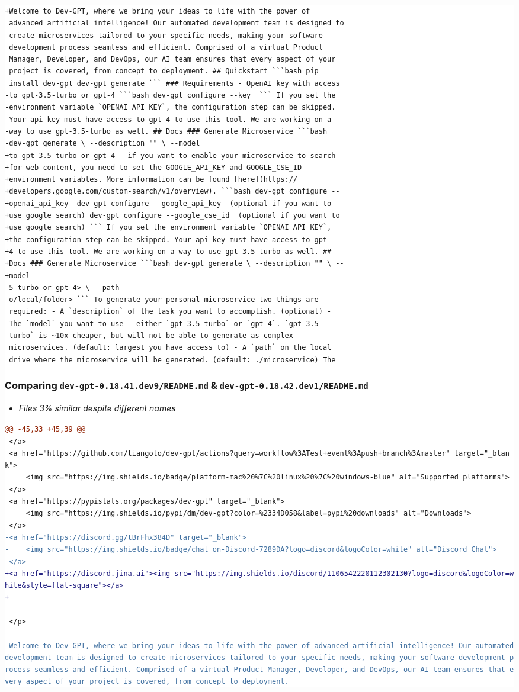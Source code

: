 ```
+Welcome to Dev-GPT, where we bring your ideas to life with the power of
 advanced artificial intelligence! Our automated development team is designed to
 create microservices tailored to your specific needs, making your software
 development process seamless and efficient. Comprised of a virtual Product
 Manager, Developer, and DevOps, our AI team ensures that every aspect of your
 project is covered, from concept to deployment. ## Quickstart ```bash pip
 install dev-gpt dev-gpt generate ``` ### Requirements - OpenAI key with access
-to gpt-3.5-turbo or gpt-4 ```bash dev-gpt configure --key  ``` If you set the
-environment variable `OPENAI_API_KEY`, the configuration step can be skipped.
-Your api key must have access to gpt-4 to use this tool. We are working on a
-way to use gpt-3.5-turbo as well. ## Docs ### Generate Microservice ```bash
-dev-gpt generate \ --description "" \ --model
+to gpt-3.5-turbo or gpt-4 - if you want to enable your microservice to search
+for web content, you need to set the GOOGLE_API_KEY and GOOGLE_CSE_ID
+environment variables. More information can be found [here](https://
+developers.google.com/custom-search/v1/overview). ```bash dev-gpt configure --
+openai_api_key  dev-gpt configure --google_api_key  (optional if you want to
+use google search) dev-gpt configure --google_cse_id  (optional if you want to
+use google search) ``` If you set the environment variable `OPENAI_API_KEY`,
+the configuration step can be skipped. Your api key must have access to gpt-
+4 to use this tool. We are working on a way to use gpt-3.5-turbo as well. ##
+Docs ### Generate Microservice ```bash dev-gpt generate \ --description "" \ --
+model
 5-turbo or gpt-4> \ --path
 o/local/folder> ``` To generate your personal microservice two things are
 required: - A `description` of the task you want to accomplish. (optional) -
 The `model` you want to use - either `gpt-3.5-turbo` or `gpt-4`. `gpt-3.5-
 turbo` is ~10x cheaper, but will not be able to generate as complex
 microservices. (default: largest you have access to) - A `path` on the local
 drive where the microservice will be generated. (default: ./microservice) The
```

### Comparing `dev-gpt-0.18.41.dev9/README.md` & `dev-gpt-0.18.42.dev1/README.md`

 * *Files 3% similar despite different names*

```diff
@@ -45,33 +45,39 @@
 </a>
 <a href="https://github.com/tiangolo/dev-gpt/actions?query=workflow%3ATest+event%3Apush+branch%3Amaster" target="_blank">
     <img src="https://img.shields.io/badge/platform-mac%20%7C%20linux%20%7C%20windows-blue" alt="Supported platforms">
 </a>
 <a href="https://pypistats.org/packages/dev-gpt" target="_blank">
     <img src="https://img.shields.io/pypi/dm/dev-gpt?color=%2334D058&label=pypi%20downloads" alt="Downloads">
 </a>
-<a href="https://discord.gg/tBrFhx384D" target="_blank">
-    <img src="https://img.shields.io/badge/chat_on-Discord-7289DA?logo=discord&logoColor=white" alt="Discord Chat">
-</a>
+<a href="https://discord.jina.ai"><img src="https://img.shields.io/discord/1106542220112302130?logo=discord&logoColor=white&style=flat-square"></a>
+
 
 </p>
 
-Welcome to Dev GPT, where we bring your ideas to life with the power of advanced artificial intelligence! Our automated development team is designed to create microservices tailored to your specific needs, making your software development process seamless and efficient. Comprised of a virtual Product Manager, Developer, and DevOps, our AI team ensures that every aspect of your project is covered, from concept to deployment.
```